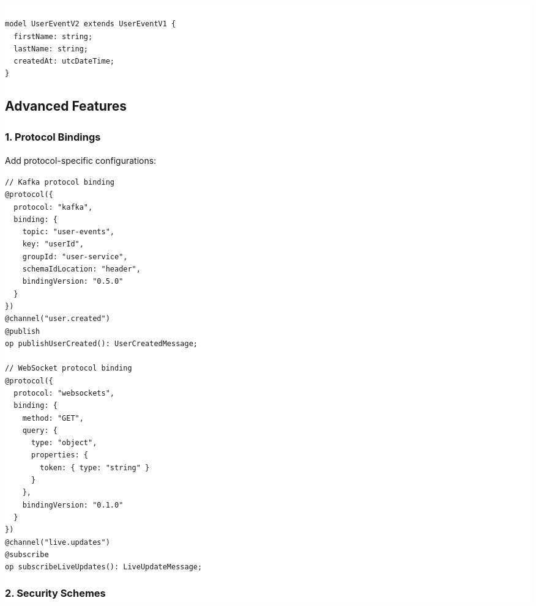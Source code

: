 ```typespec

model UserEventV2 extends UserEventV1 {
  firstName: string;
  lastName: string;
  createdAt: utcDateTime;
}
```

## Advanced Features

### 1. Protocol Bindings

Add protocol-specific configurations:

```typespec
// Kafka protocol binding
@protocol({
  protocol: "kafka",
  binding: {
    topic: "user-events",
    key: "userId",
    groupId: "user-service",
    schemaIdLocation: "header",
    bindingVersion: "0.5.0"
  }
})
@channel("user.created")
@publish
op publishUserCreated(): UserCreatedMessage;

// WebSocket protocol binding  
@protocol({
  protocol: "websockets",
  binding: {
    method: "GET",
    query: {
      type: "object",
      properties: {
        token: { type: "string" }
      }
    },
    bindingVersion: "0.1.0"
  }
})
@channel("live.updates")
@subscribe
op subscribeLiveUpdates(): LiveUpdateMessage;
```

### 2. Security Schemes
